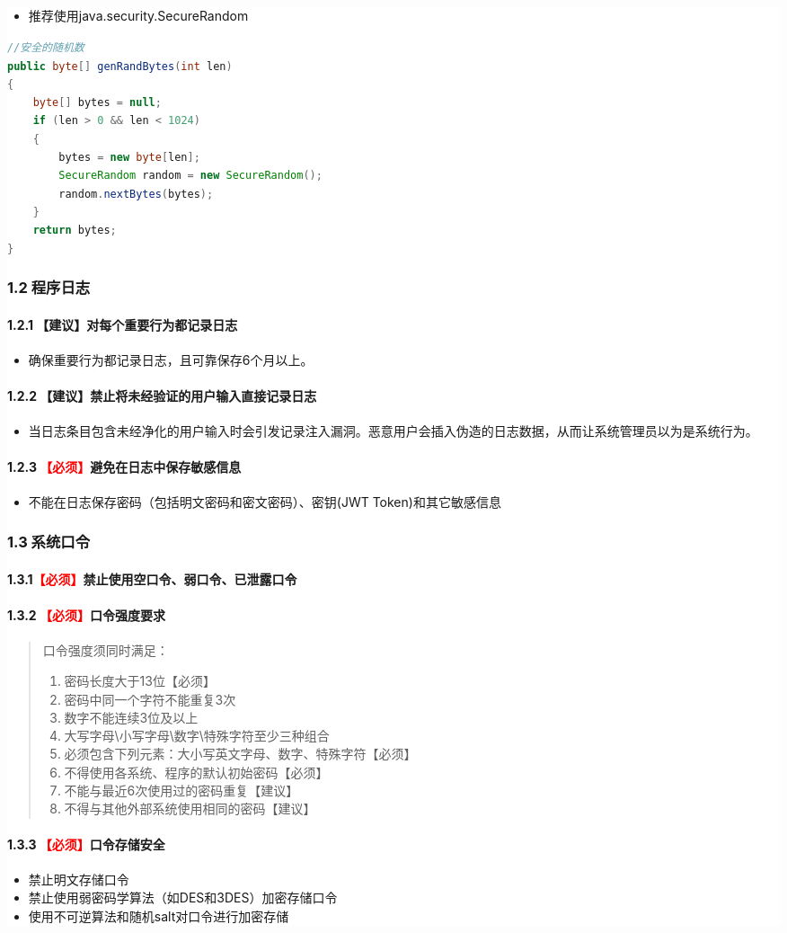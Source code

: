 - 推荐使用java.security.SecureRandom
```java
//安全的随机数
public byte[] genRandBytes(int len)
{
	byte[] bytes = null;
	if (len > 0 && len < 1024)
	{
		bytes = new byte[len];
		SecureRandom random = new SecureRandom();
		random.nextBytes(bytes);
	}
	return bytes;
}
```


### 1.2 程序日志

#### 1.2.1 【建议】对每个重要行为都记录日志

- 确保重要行为都记录日志，且可靠保存6个月以上。


#### 1.2.2 【建议】禁止将未经验证的用户输入直接记录日志

- 当日志条目包含未经净化的用户输入时会引发记录注入漏洞。恶意用户会插入伪造的日志数据，从而让系统管理员以为是系统行为。


#### 1.2.3 <font color='red'>【必须】</font>避免在日志中保存敏感信息

- 不能在日志保存密码（包括明文密码和密文密码）、密钥(JWT Token)和其它敏感信息


### 1.3 系统口令

#### 1.3.1<font color='red'>【必须】</font>禁止使用空口令、弱口令、已泄露口令

#### 1.3.2 <font color='red'>【必须】</font>口令强度要求

>  口令强度须同时满足：
>  1. 密码长度大于13位【必须】
>  2.  密码中同一个字符不能重复3次 
>  3.  数字不能连续3位及以上 
>  4.  大写字母\小写字母\数字\特殊字符至少三种组合 
>  5. 必须包含下列元素：大小写英文字母、数字、特殊字符【必须】
>  6. 不得使用各系统、程序的默认初始密码【必须】
>  7. 不能与最近6次使用过的密码重复【建议】
>  8. 不得与其他外部系统使用相同的密码【建议】

#### 1.3.3 <font color='red'>【必须】</font>口令存储安全

* 禁止明文存储口令
* 禁止使用弱密码学算法（如DES和3DES）加密存储口令
* 使用不可逆算法和随机salt对口令进行加密存储

